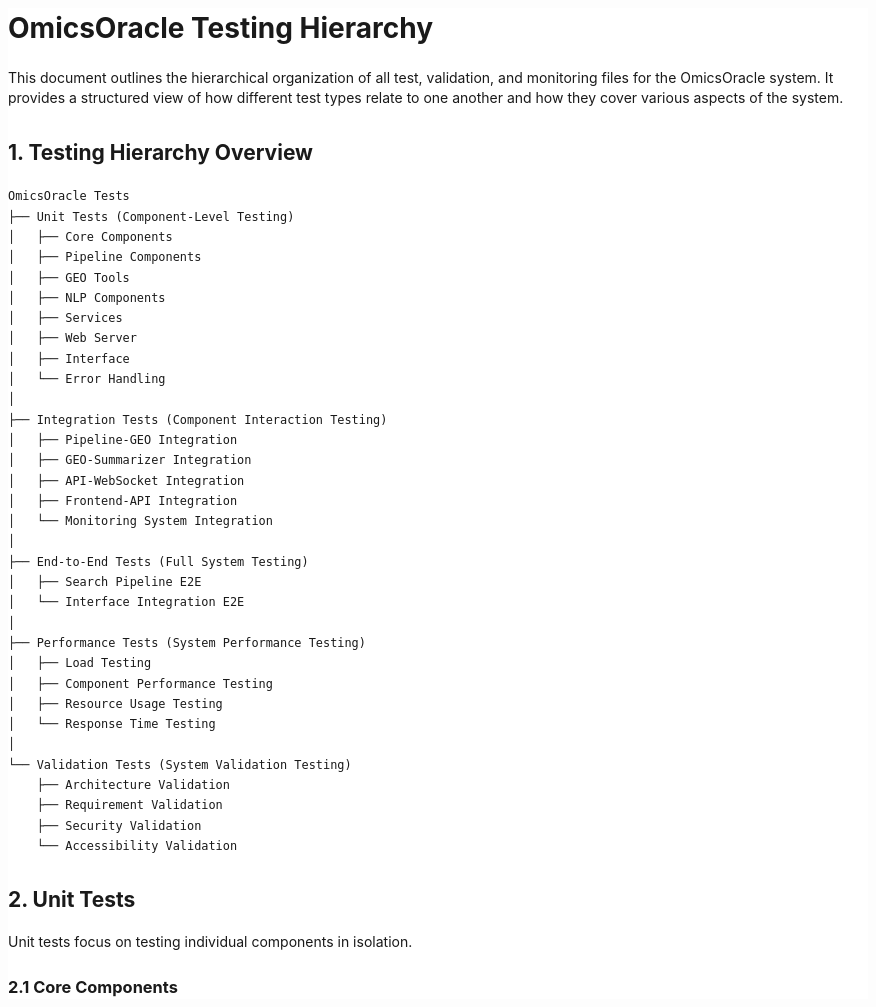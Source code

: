 # OmicsOracle Testing Hierarchy

This document outlines the hierarchical organization of all test, validation, and monitoring files for the OmicsOracle system. It provides a structured view of how different test types relate to one another and how they cover various aspects of the system.

## 1. Testing Hierarchy Overview

```
OmicsOracle Tests
├── Unit Tests (Component-Level Testing)
│   ├── Core Components
│   ├── Pipeline Components
│   ├── GEO Tools
│   ├── NLP Components
│   ├── Services
│   ├── Web Server
│   ├── Interface
│   └── Error Handling
│
├── Integration Tests (Component Interaction Testing)
│   ├── Pipeline-GEO Integration
│   ├── GEO-Summarizer Integration
│   ├── API-WebSocket Integration
│   ├── Frontend-API Integration
│   └── Monitoring System Integration
│
├── End-to-End Tests (Full System Testing)
│   ├── Search Pipeline E2E
│   └── Interface Integration E2E
│
├── Performance Tests (System Performance Testing)
│   ├── Load Testing
│   ├── Component Performance Testing
│   ├── Resource Usage Testing
│   └── Response Time Testing
│
└── Validation Tests (System Validation Testing)
    ├── Architecture Validation
    ├── Requirement Validation
    ├── Security Validation
    └── Accessibility Validation
```

## 2. Unit Tests

Unit tests focus on testing individual components in isolation.

### 2.1 Core Components
